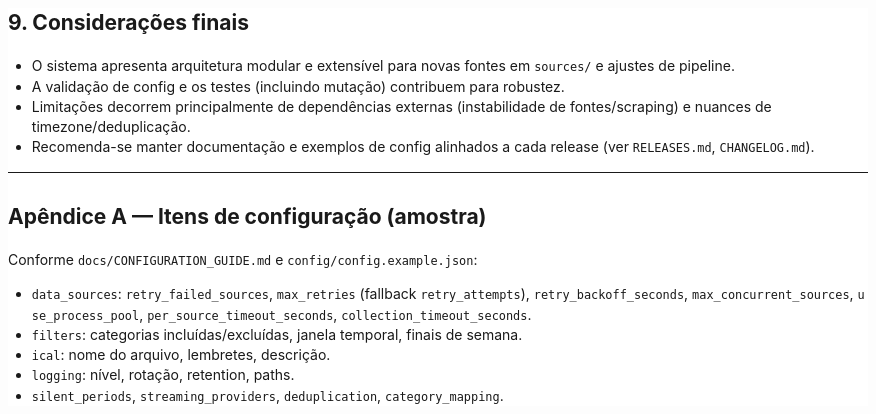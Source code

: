 
## 9. Considerações finais

- O sistema apresenta arquitetura modular e extensível para novas fontes em `sources/` e ajustes de pipeline.
- A validação de config e os testes (incluindo mutação) contribuem para robustez.
- Limitações decorrem principalmente de dependências externas (instabilidade de fontes/scraping) e nuances de timezone/deduplicação.
- Recomenda-se manter documentação e exemplos de config alinhados a cada release (ver `RELEASES.md`, `CHANGELOG.md`).

---

## Apêndice A — Itens de configuração (amostra)

Conforme `docs/CONFIGURATION_GUIDE.md` e `config/config.example.json`:
- `data_sources`: `retry_failed_sources`, `max_retries` (fallback `retry_attempts`), `retry_backoff_seconds`, `max_concurrent_sources`, `use_process_pool`, `per_source_timeout_seconds`, `collection_timeout_seconds`.
- `filters`: categorias incluídas/excluídas, janela temporal, finais de semana.
- `ical`: nome do arquivo, lembretes, descrição.
- `logging`: nível, rotação, retention, paths.
- `silent_periods`, `streaming_providers`, `deduplication`, `category_mapping`.
